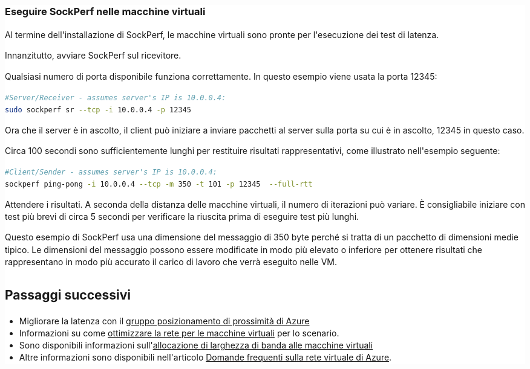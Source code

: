 ### <a name="run-sockperf-on-the-vms"></a>Eseguire SockPerf nelle macchine virtuali

Al termine dell'installazione di SockPerf, le macchine virtuali sono pronte per l'esecuzione dei test di latenza. 

Innanzitutto, avviare SockPerf sul ricevitore.

Qualsiasi numero di porta disponibile funziona correttamente. In questo esempio viene usata la porta 12345:
```bash
#Server/Receiver - assumes server's IP is 10.0.0.4:
sudo sockperf sr --tcp -i 10.0.0.4 -p 12345
```
Ora che il server è in ascolto, il client può iniziare a inviare pacchetti al server sulla porta su cui è in ascolto, 12345 in questo caso.

Circa 100 secondi sono sufficientemente lunghi per restituire risultati rappresentativi, come illustrato nell'esempio seguente:
```bash
#Client/Sender - assumes server's IP is 10.0.0.4:
sockperf ping-pong -i 10.0.0.4 --tcp -m 350 -t 101 -p 12345  --full-rtt
```

Attendere i risultati. A seconda della distanza delle macchine virtuali, il numero di iterazioni può variare. È consigliabile iniziare con test più brevi di circa 5 secondi per verificare la riuscita prima di eseguire test più lunghi.

Questo esempio di SockPerf usa una dimensione del messaggio di 350 byte perché si tratta di un pacchetto di dimensioni medie tipico. Le dimensioni del messaggio possono essere modificate in modo più elevato o inferiore per ottenere risultati che rappresentano in modo più accurato il carico di lavoro che verrà eseguito nelle VM.


## <a name="next-steps"></a>Passaggi successivi
* Migliorare la latenza con il [gruppo posizionamento di prossimità di Azure](https://docs.microsoft.com/azure/virtual-machines/linux/co-location)
* Informazioni su come [ottimizzare la rete per le macchine virtuali](../virtual-network/virtual-network-optimize-network-bandwidth.md) per lo scenario.
* Sono disponibili informazioni sull'[allocazione di larghezza di banda alle macchine virtuali](../virtual-network/virtual-machine-network-throughput.md)
* Altre informazioni sono disponibili nell'articolo [Domande frequenti sulla rete virtuale di Azure](../virtual-network/virtual-networks-faq.md).